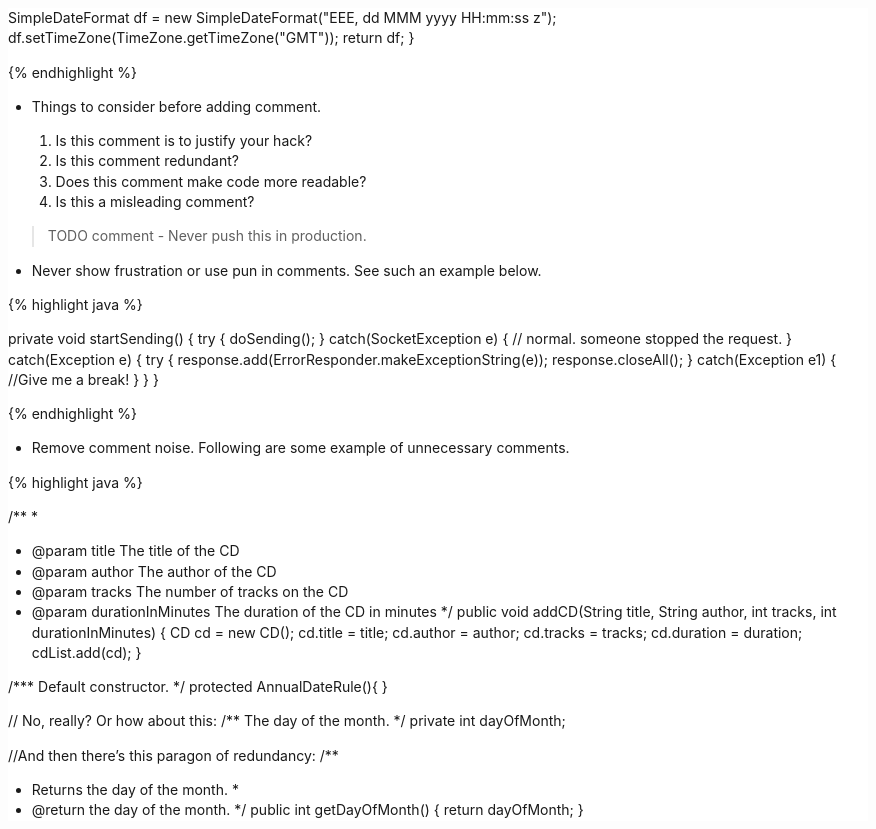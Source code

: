  SimpleDateFormat df = new SimpleDateFormat("EEE, dd MMM yyyy HH:mm:ss z"); df.setTimeZone(TimeZone.getTimeZone("GMT"));
 return df;
}

{% endhighlight %}

* Things to consider before adding comment.

   1. Is this comment is to justify your hack?
   2. Is this comment redundant?
   3. Does this comment make code more readable?
   4. Is this a misleading comment?

> TODO comment - Never push this in production.

* Never show frustration or use pun in comments. See such an example below.

{% highlight java %}

private void startSending() {
 try {
   doSending(); 
 } catch(SocketException e) {
 // normal. someone stopped the request.
 } catch(Exception e) {
   try {
   response.add(ErrorResponder.makeExceptionString(e));
   response.closeAll(); 
   } catch(Exception e1) {
      //Give me a break!
   } 
 }
}

{% endhighlight %}

* Remove comment noise. Following are some example of unnecessary comments.

{% highlight java %}

/** *
* @param title The title of the CD
* @param author The author of the CD
* @param tracks The number of tracks on the CD
* @param durationInMinutes The duration of the CD in minutes */
public void addCD(String title, String author, int tracks, int durationInMinutes) {
 CD cd = new CD();
 cd.title = title;
 cd.author = author; 
 cd.tracks = tracks; 
 cd.duration = duration; 
 cdList.add(cd);
}

/*** Default constructor. */
protected AnnualDateRule(){
}

// No, really? Or how about this:
/** The day of the month. */
private int dayOfMonth;

//And then there’s this paragon of redundancy:
/**
* Returns the day of the month. *
* @return the day of the month. */
public int getDayOfMonth() { 
 return dayOfMonth;
}